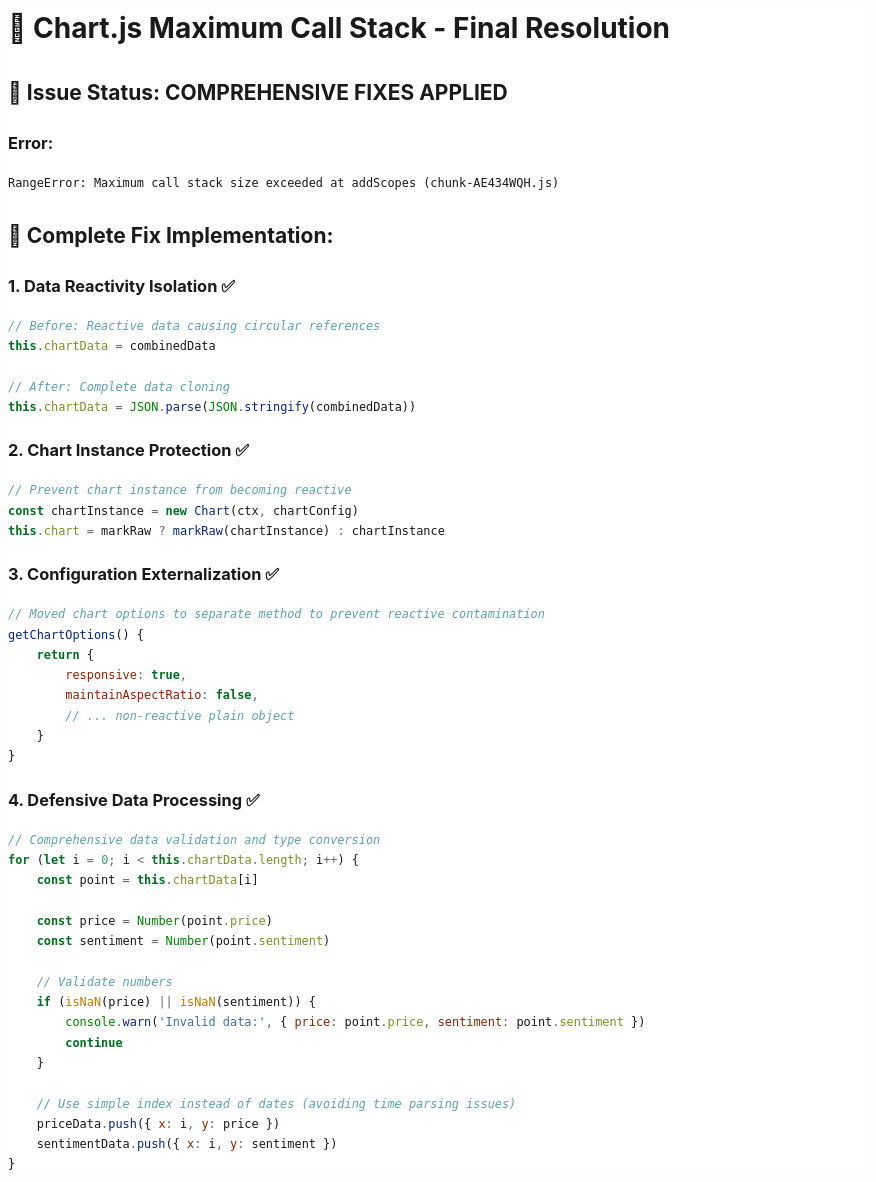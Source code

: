 # 🎯 Chart.js Maximum Call Stack - Final Resolution

## 🚨 **Issue Status: COMPREHENSIVE FIXES APPLIED**

### **Error:** 
```
RangeError: Maximum call stack size exceeded at addScopes (chunk-AE434WQH.js)
```

## 🔧 **Complete Fix Implementation:**

### **1. Data Reactivity Isolation ✅**
```javascript
// Before: Reactive data causing circular references
this.chartData = combinedData

// After: Complete data cloning
this.chartData = JSON.parse(JSON.stringify(combinedData))
```

### **2. Chart Instance Protection ✅**
```javascript
// Prevent chart instance from becoming reactive
const chartInstance = new Chart(ctx, chartConfig)
this.chart = markRaw ? markRaw(chartInstance) : chartInstance
```

### **3. Configuration Externalization ✅**
```javascript
// Moved chart options to separate method to prevent reactive contamination
getChartOptions() {
    return {
        responsive: true,
        maintainAspectRatio: false,
        // ... non-reactive plain object
    }
}
```

### **4. Defensive Data Processing ✅**
```javascript
// Comprehensive data validation and type conversion
for (let i = 0; i < this.chartData.length; i++) {
    const point = this.chartData[i]
    
    const price = Number(point.price)
    const sentiment = Number(point.sentiment)
    
    // Validate numbers
    if (isNaN(price) || isNaN(sentiment)) {
        console.warn('Invalid data:', { price: point.price, sentiment: point.sentiment })
        continue
    }
    
    // Use simple index instead of dates (avoiding time parsing issues)
    priceData.push({ x: i, y: price })
    sentimentData.push({ x: i, y: sentiment })
}
```
